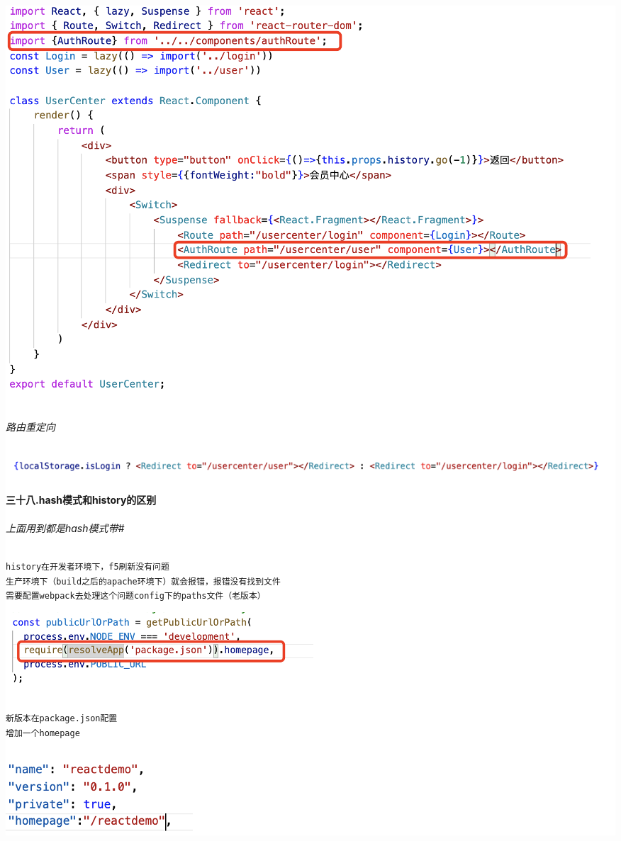 ![img](./images/React/95.png) 
 
###### 路由重定向
![img](./images/React/96.png) 

#### 三十八.hash模式和history的区别
###### 上面用到都是hash模式带#
~~~~
history在开发者环境下，f5刷新没有问题
生产环境下（build之后的apache环境下）就会报错，报错没有找到文件
需要配置webpack去处理这个问题config下的paths文件（老版本）
~~~~ 
![img](./images/React/97.png) 

~~~~
新版本在package.json配置
增加一个homepage
~~~~ 
![img](./images/React/98.png) 
